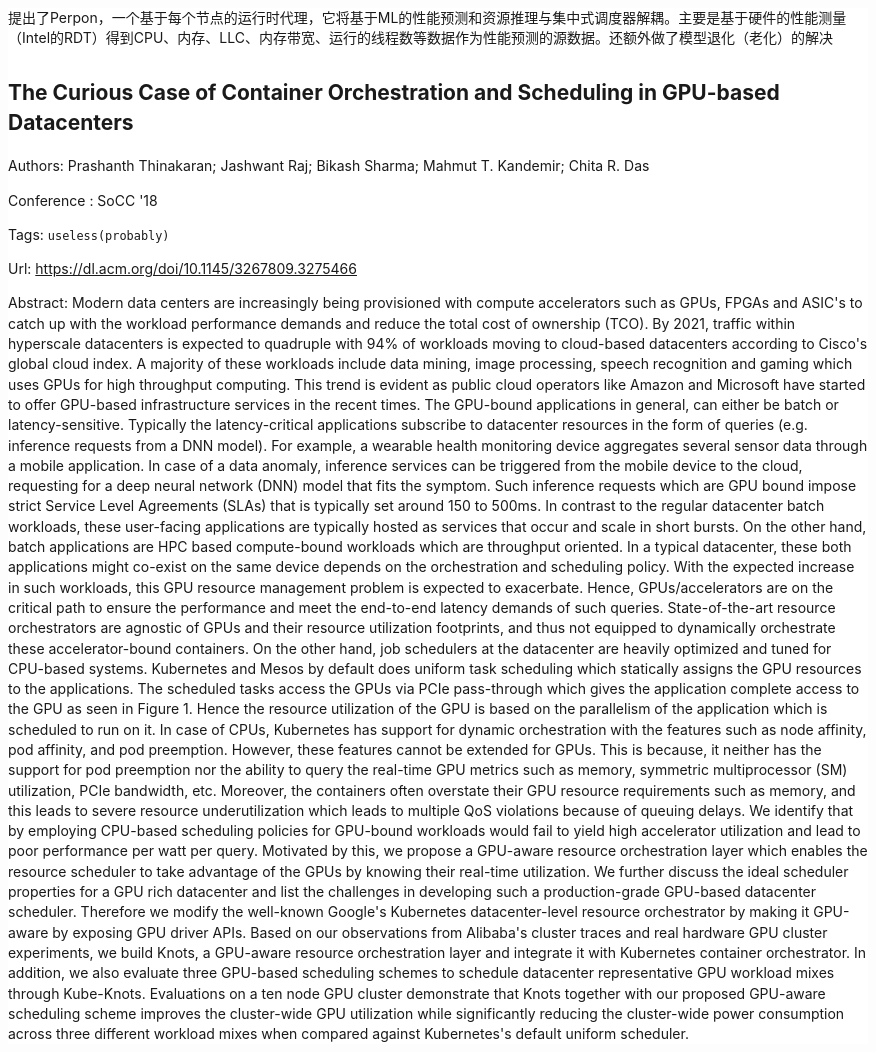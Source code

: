 提出了Perpon，一个基于每个节点的运行时代理，它将基于ML的性能预测和资源推理与集中式调度器解耦。主要是基于硬件的性能测量（Intel的RDT）得到CPU、内存、LLC、内存带宽、运行的线程数等数据作为性能预测的源数据。还额外做了模型退化（老化）的解决

## The Curious Case of Container Orchestration and Scheduling in GPU-based Datacenters

Authors: Prashanth Thinakaran; Jashwant Raj; Bikash Sharma; Mahmut T. Kandemir; Chita R. Das

Conference : SoCC '18

Tags: `useless(probably)`

Url: <https://dl.acm.org/doi/10.1145/3267809.3275466>

Abstract: Modern data centers are increasingly being provisioned with compute accelerators such as GPUs, FPGAs and ASIC's to catch up with the workload performance demands and reduce the total cost of ownership (TCO). By 2021, traffic within hyperscale datacenters is expected to quadruple with 94% of workloads moving to cloud-based datacenters according to Cisco's global cloud index. A majority of these workloads include data mining, image processing, speech recognition and gaming which uses GPUs for high throughput computing. This trend is evident as public cloud operators like Amazon and Microsoft have started to offer GPU-based infrastructure services in the recent times. The GPU-bound applications in general, can either be batch or latency-sensitive. Typically the latency-critical applications subscribe to datacenter resources in the form of queries (e.g. inference requests from a DNN model). For example, a wearable health monitoring device aggregates several sensor data through a mobile application. In case of a data anomaly, inference services can be triggered from the mobile device to the cloud, requesting for a deep neural network (DNN) model that fits the symptom. Such inference requests which are GPU bound impose strict Service Level Agreements (SLAs) that is typically set around 150 to 500ms. In contrast to the regular datacenter batch workloads, these user-facing applications are typically hosted as services that occur and scale in short bursts. On the other hand, batch applications are HPC based compute-bound workloads which are throughput oriented. In a typical datacenter, these both applications might co-exist on the same device depends on the orchestration and scheduling policy. With the expected increase in such workloads, this GPU resource management problem is expected to exacerbate. Hence, GPUs/accelerators are on the critical path to ensure the performance and meet the end-to-end latency demands of such queries. State-of-the-art resource orchestrators are agnostic of GPUs and their resource utilization footprints, and thus not equipped to dynamically orchestrate these accelerator-bound containers. On the other hand, job schedulers at the datacenter are heavily optimized and tuned for CPU-based systems. Kubernetes and Mesos by default does uniform task scheduling which statically assigns the GPU resources to the applications. The scheduled tasks access the GPUs via PCIe pass-through which gives the application complete access to the GPU as seen in Figure 1. Hence the resource utilization of the GPU is based on the parallelism of the application which is scheduled to run on it. In case of CPUs, Kubernetes has support for dynamic orchestration with the features such as node affinity, pod affinity, and pod preemption. However, these features cannot be extended for GPUs. This is because, it neither has the support for pod preemption nor the ability to query the real-time GPU metrics such as memory, symmetric multiprocessor (SM) utilization, PCIe bandwidth, etc. Moreover, the containers often overstate their GPU resource requirements such as memory, and this leads to severe resource underutilization which leads to multiple QoS violations because of queuing delays. We identify that by employing CPU-based scheduling policies for GPU-bound workloads would fail to yield high accelerator utilization and lead to poor performance per watt per query. Motivated by this, we propose a GPU-aware resource orchestration layer which enables the resource scheduler to take advantage of the GPUs by knowing their real-time utilization. We further discuss the ideal scheduler properties for a GPU rich datacenter and list the challenges in developing such a production-grade GPU-based datacenter scheduler. Therefore we modify the well-known Google's Kubernetes datacenter-level resource orchestrator by making it GPU-aware by exposing GPU driver APIs. Based on our observations from Alibaba's cluster traces and real hardware GPU cluster experiments, we build Knots, a GPU-aware resource orchestration layer and integrate it with Kubernetes container orchestrator. In addition, we also evaluate three GPU-based scheduling schemes to schedule datacenter representative GPU workload mixes through Kube-Knots. Evaluations on a ten node GPU cluster demonstrate that Knots together with our proposed GPU-aware scheduling scheme improves the cluster-wide GPU utilization while significantly reducing the cluster-wide power consumption across three different workload mixes when compared against Kubernetes's default uniform scheduler.
